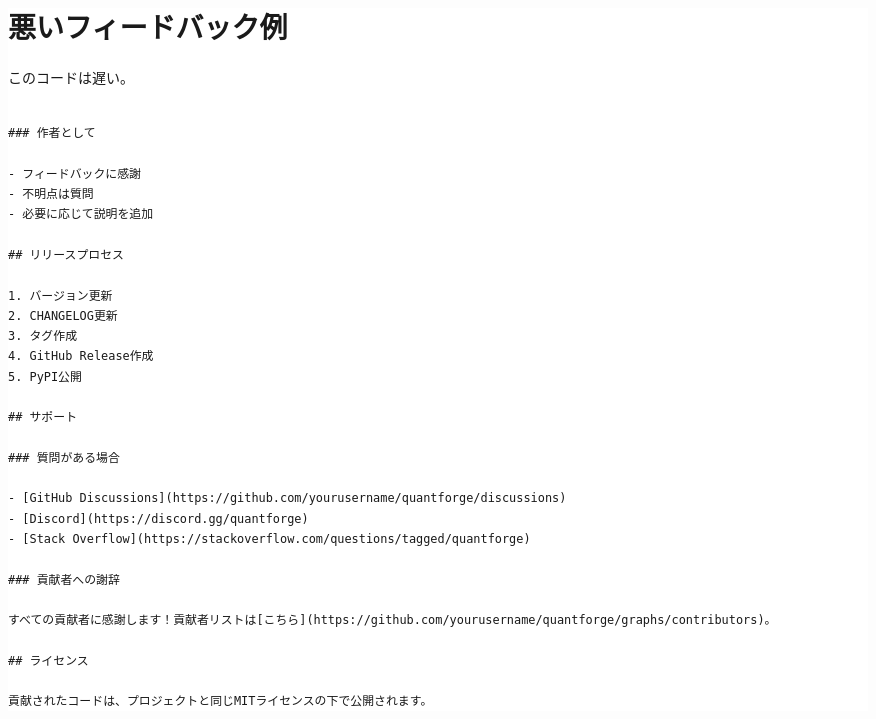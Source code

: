 # 悪いフィードバック例
このコードは遅い。
```

### 作者として

- フィードバックに感謝
- 不明点は質問
- 必要に応じて説明を追加

## リリースプロセス

1. バージョン更新
2. CHANGELOG更新
3. タグ作成
4. GitHub Release作成
5. PyPI公開

## サポート

### 質問がある場合

- [GitHub Discussions](https://github.com/yourusername/quantforge/discussions)
- [Discord](https://discord.gg/quantforge)
- [Stack Overflow](https://stackoverflow.com/questions/tagged/quantforge)

### 貢献者への謝辞

すべての貢献者に感謝します！貢献者リストは[こちら](https://github.com/yourusername/quantforge/graphs/contributors)。

## ライセンス

貢献されたコードは、プロジェクトと同じMITライセンスの下で公開されます。